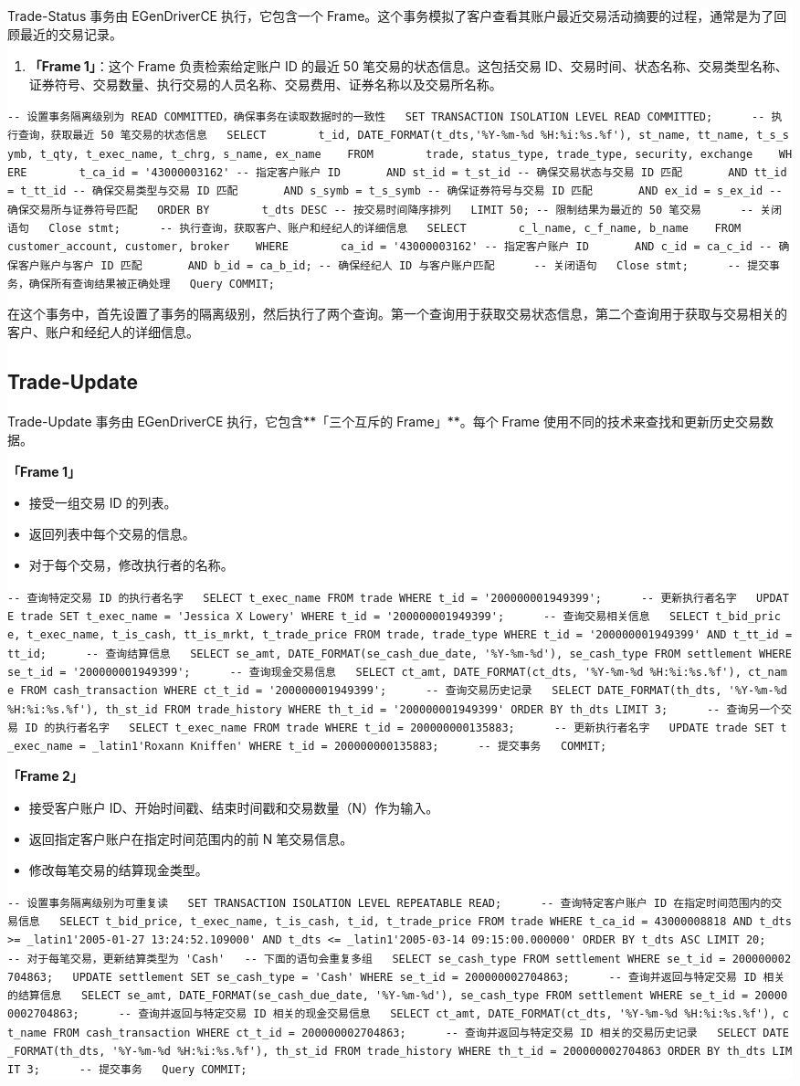 Trade-Status 事务由 EGenDriverCE 执行，它包含一个 Frame。这个事务模拟了客户查看其账户最近交易活动摘要的过程，通常是为了回顾最近的交易记录。

1. **「Frame 1」**：这个 Frame 负责检索给定账户 ID 的最近 50 笔交易的状态信息。这包括交易 ID、交易时间、状态名称、交易类型名称、证券符号、交易数量、执行交易的人员名称、交易费用、证券名称以及交易所名称。
    

`-- 设置事务隔离级别为 READ COMMITTED，确保事务在读取数据时的一致性   SET TRANSACTION ISOLATION LEVEL READ COMMITTED;      -- 执行查询，获取最近 50 笔交易的状态信息   SELECT        t_id, DATE_FORMAT(t_dts,'%Y-%m-%d %H:%i:%s.%f'), st_name, tt_name, t_s_symb, t_qty, t_exec_name, t_chrg, s_name, ex_name    FROM        trade, status_type, trade_type, security, exchange    WHERE        t_ca_id = '43000003162' -- 指定客户账户 ID       AND st_id = t_st_id -- 确保交易状态与交易 ID 匹配       AND tt_id = t_tt_id -- 确保交易类型与交易 ID 匹配       AND s_symb = t_s_symb -- 确保证券符号与交易 ID 匹配       AND ex_id = s_ex_id -- 确保交易所与证券符号匹配   ORDER BY        t_dts DESC -- 按交易时间降序排列   LIMIT 50; -- 限制结果为最近的 50 笔交易      -- 关闭语句   Close stmt;      -- 执行查询，获取客户、账户和经纪人的详细信息   SELECT        c_l_name, c_f_name, b_name    FROM        customer_account, customer, broker    WHERE        ca_id = '43000003162' -- 指定客户账户 ID       AND c_id = ca_c_id -- 确保客户账户与客户 ID 匹配       AND b_id = ca_b_id; -- 确保经纪人 ID 与客户账户匹配      -- 关闭语句   Close stmt;      -- 提交事务，确保所有查询结果被正确处理   Query COMMIT;   `

在这个事务中，首先设置了事务的隔离级别，然后执行了两个查询。第一个查询用于获取交易状态信息，第二个查询用于获取与交易相关的客户、账户和经纪人的详细信息。

## Trade-Update

Trade-Update 事务由 EGenDriverCE 执行，它包含**「三个互斥的 Frame」**。每个 Frame 使用不同的技术来查找和更新历史交易数据。

**「Frame 1」**

- 接受一组交易 ID 的列表。
    
- 返回列表中每个交易的信息。
    
- 对于每个交易，修改执行者的名称。
    

`-- 查询特定交易 ID 的执行者名字   SELECT t_exec_name FROM trade WHERE t_id = '200000001949399';      -- 更新执行者名字   UPDATE trade SET t_exec_name = 'Jessica X Lowery' WHERE t_id = '200000001949399';      -- 查询交易相关信息   SELECT t_bid_price, t_exec_name, t_is_cash, tt_is_mrkt, t_trade_price FROM trade, trade_type WHERE t_id = '200000001949399' AND t_tt_id = tt_id;      -- 查询结算信息   SELECT se_amt, DATE_FORMAT(se_cash_due_date, '%Y-%m-%d'), se_cash_type FROM settlement WHERE se_t_id = '200000001949399';      -- 查询现金交易信息   SELECT ct_amt, DATE_FORMAT(ct_dts, '%Y-%m-%d %H:%i:%s.%f'), ct_name FROM cash_transaction WHERE ct_t_id = '200000001949399';      -- 查询交易历史记录   SELECT DATE_FORMAT(th_dts, '%Y-%m-%d %H:%i:%s.%f'), th_st_id FROM trade_history WHERE th_t_id = '200000001949399' ORDER BY th_dts LIMIT 3;      -- 查询另一个交易 ID 的执行者名字   SELECT t_exec_name FROM trade WHERE t_id = 200000000135883;      -- 更新执行者名字   UPDATE trade SET t_exec_name = _latin1'Roxann Kniffen' WHERE t_id = 200000000135883;      -- 提交事务   COMMIT;   `

**「Frame 2」**

- 接受客户账户 ID、开始时间戳、结束时间戳和交易数量（N）作为输入。
    
- 返回指定客户账户在指定时间范围内的前 N 笔交易信息。
    
- 修改每笔交易的结算现金类型。
    

`-- 设置事务隔离级别为可重复读   SET TRANSACTION ISOLATION LEVEL REPEATABLE READ;      -- 查询特定客户账户 ID 在指定时间范围内的交易信息   SELECT t_bid_price, t_exec_name, t_is_cash, t_id, t_trade_price FROM trade WHERE t_ca_id = 43000008818 AND t_dts >= _latin1'2005-01-27 13:24:52.109000' AND t_dts <= _latin1'2005-03-14 09:15:00.000000' ORDER BY t_dts ASC LIMIT 20;      -- 对于每笔交易，更新结算类型为 'Cash'   -- 下面的语句会重复多组   SELECT se_cash_type FROM settlement WHERE se_t_id = 200000002704863;   UPDATE settlement SET se_cash_type = 'Cash' WHERE se_t_id = 200000002704863;      -- 查询并返回与特定交易 ID 相关的结算信息   SELECT se_amt, DATE_FORMAT(se_cash_due_date, '%Y-%m-%d'), se_cash_type FROM settlement WHERE se_t_id = 200000002704863;      -- 查询并返回与特定交易 ID 相关的现金交易信息   SELECT ct_amt, DATE_FORMAT(ct_dts, '%Y-%m-%d %H:%i:%s.%f'), ct_name FROM cash_transaction WHERE ct_t_id = 200000002704863;      -- 查询并返回与特定交易 ID 相关的交易历史记录   SELECT DATE_FORMAT(th_dts, '%Y-%m-%d %H:%i:%s.%f'), th_st_id FROM trade_history WHERE th_t_id = 200000002704863 ORDER BY th_dts LIMIT 3;      -- 提交事务   Query COMMIT;   `
